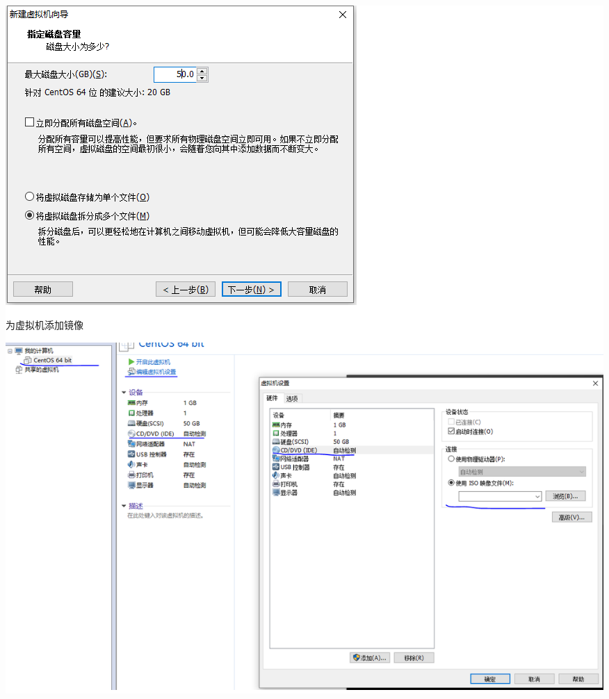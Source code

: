 ![image-20221217181101443](asserts/image-20221217181101443.png) 

为虚拟机添加镜像 

![image-20221217181207174](asserts/image-20221217181207174.png) 
